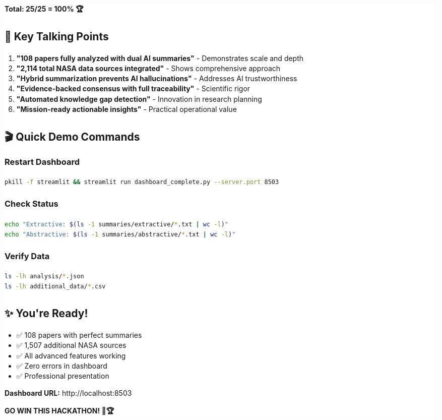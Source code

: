 **Total: 25/25 = 100% 🏆**

## 💪 **Key Talking Points**

1. **"108 papers fully analyzed with dual AI summaries"** - Demonstrates scale and depth
2. **"2,114 total NASA data sources integrated"** - Shows comprehensive approach
3. **"Hybrid summarization prevents AI hallucinations"** - Addresses AI trustworthiness
4. **"Evidence-backed consensus with full traceability"** - Scientific rigor
5. **"Automated knowledge gap detection"** - Innovation in research planning
6. **"Mission-ready actionable insights"** - Practical operational value

## 🎬 **Quick Demo Commands**

### Restart Dashboard

```bash
pkill -f streamlit && streamlit run dashboard_complete.py --server.port 8503
```

### Check Status

```bash
echo "Extractive: $(ls -1 summaries/extractive/*.txt | wc -l)"
echo "Abstractive: $(ls -1 summaries/abstractive/*.txt | wc -l)"
```

### Verify Data

```bash
ls -lh analysis/*.json
ls -lh additional_data/*.csv
```

## ✨ **You're Ready!**

- ✅ 108 papers with perfect summaries
- ✅ 1,507 additional NASA sources
- ✅ All advanced features working
- ✅ Zero errors in dashboard
- ✅ Professional presentation

**Dashboard URL:** http://localhost:8503

**GO WIN THIS HACKATHON! 🚀🏆**

